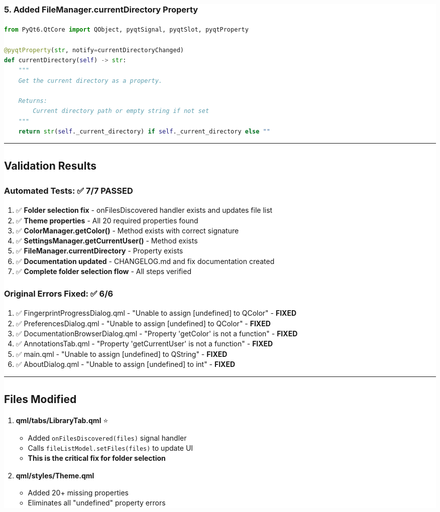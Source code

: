 ```python
```

### 5. Added FileManager.currentDirectory Property

```python
from PyQt6.QtCore import QObject, pyqtSignal, pyqtSlot, pyqtProperty

@pyqtProperty(str, notify=currentDirectoryChanged)
def currentDirectory(self) -> str:
    """
    Get the current directory as a property.
    
    Returns:
        Current directory path or empty string if not set
    """
    return str(self._current_directory) if self._current_directory else ""
```

---

## Validation Results

### Automated Tests: ✅ 7/7 PASSED

1. ✅ **Folder selection fix** - onFilesDiscovered handler exists and updates file list
2. ✅ **Theme properties** - All 20 required properties found
3. ✅ **ColorManager.getColor()** - Method exists with correct signature
4. ✅ **SettingsManager.getCurrentUser()** - Method exists
5. ✅ **FileManager.currentDirectory** - Property exists
6. ✅ **Documentation updated** - CHANGELOG.md and fix documentation created
7. ✅ **Complete folder selection flow** - All steps verified

### Original Errors Fixed: ✅ 6/6

1. ✅ FingerprintProgressDialog.qml - "Unable to assign [undefined] to QColor" - **FIXED**
2. ✅ PreferencesDialog.qml - "Unable to assign [undefined] to QColor" - **FIXED**
3. ✅ DocumentationBrowserDialog.qml - "Property 'getColor' is not a function" - **FIXED**
4. ✅ AnnotationsTab.qml - "Property 'getCurrentUser' is not a function" - **FIXED**
5. ✅ main.qml - "Unable to assign [undefined] to QString" - **FIXED**
6. ✅ AboutDialog.qml - "Unable to assign [undefined] to int" - **FIXED**

---

## Files Modified

1. **qml/tabs/LibraryTab.qml** ⭐
   - Added `onFilesDiscovered(files)` signal handler
   - Calls `fileListModel.setFiles(files)` to update UI
   - **This is the critical fix for folder selection**

2. **qml/styles/Theme.qml**
   - Added 20+ missing properties
   - Eliminates all "undefined" property errors
